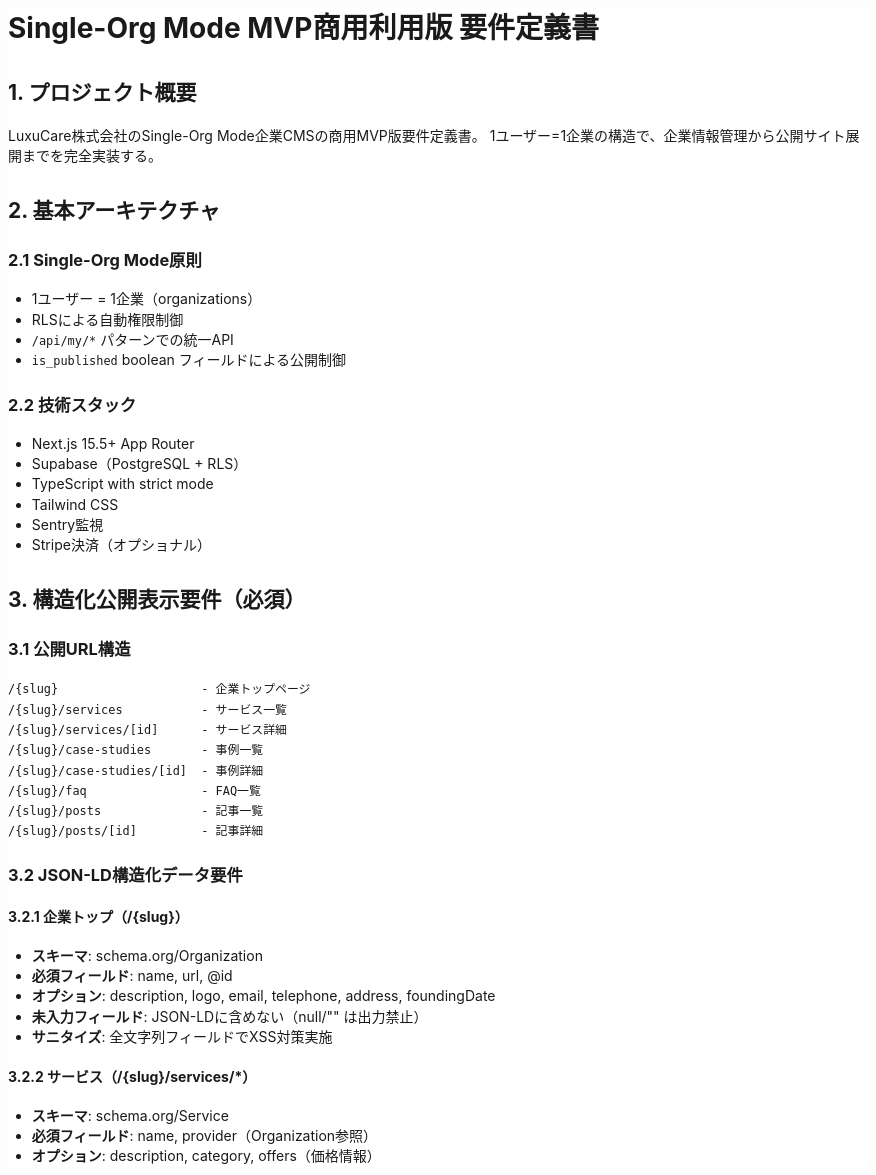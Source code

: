 # Single-Org Mode MVP商用利用版 要件定義書

## 1. プロジェクト概要

LuxuCare株式会社のSingle-Org Mode企業CMSの商用MVP版要件定義書。
1ユーザー=1企業の構造で、企業情報管理から公開サイト展開までを完全実装する。

## 2. 基本アーキテクチャ

### 2.1 Single-Org Mode原則
- 1ユーザー = 1企業（organizations）
- RLSによる自動権限制御
- `/api/my/*` パターンでの統一API
- `is_published` boolean フィールドによる公開制御

### 2.2 技術スタック
- Next.js 15.5+ App Router
- Supabase（PostgreSQL + RLS）
- TypeScript with strict mode
- Tailwind CSS
- Sentry監視
- Stripe決済（オプショナル）

## 3. 構造化公開表示要件（必須）

### 3.1 公開URL構造
```
/{slug}                    - 企業トップページ
/{slug}/services           - サービス一覧
/{slug}/services/[id]      - サービス詳細
/{slug}/case-studies       - 事例一覧  
/{slug}/case-studies/[id]  - 事例詳細
/{slug}/faq                - FAQ一覧
/{slug}/posts              - 記事一覧
/{slug}/posts/[id]         - 記事詳細
```

### 3.2 JSON-LD構造化データ要件

#### 3.2.1 企業トップ（/{slug}）
- **スキーマ**: schema.org/Organization
- **必須フィールド**: name, url, @id
- **オプション**: description, logo, email, telephone, address, foundingDate
- **未入力フィールド**: JSON-LDに含めない（null/"" は出力禁止）
- **サニタイズ**: 全文字列フィールドでXSS対策実施

#### 3.2.2 サービス（/{slug}/services/*）
- **スキーマ**: schema.org/Service
- **必須フィールド**: name, provider（Organization参照）
- **オプション**: description, category, offers（価格情報）
